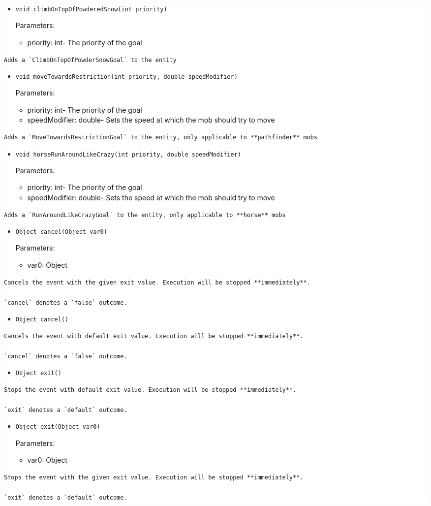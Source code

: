 - `void climbOnTopOfPowderedSnow(int priority)`

  Parameters:
  - priority: int- The priority of the goal

```
Adds a `ClimbOnTopOfPowderSnowGoal` to the entity
```

- `void moveTowardsRestriction(int priority, double speedModifier)`

  Parameters:
  - priority: int- The priority of the goal
  - speedModifier: double- Sets the speed at which the mob should try to move

```
Adds a `MoveTowardsRestrictionGoal` to the entity, only applicable to **pathfinder** mobs
```

- `void horseRunAroundLikeCrazy(int priority, double speedModifier)`

  Parameters:
  - priority: int- The priority of the goal
  - speedModifier: double- Sets the speed at which the mob should try to move

```
Adds a `RunAroundLikeCrazyGoal` to the entity, only applicable to **horse** mobs
```

- `Object cancel(Object var0)`

  Parameters:
  - var0: Object

```
Cancels the event with the given exit value. Execution will be stopped **immediately**.

`cancel` denotes a `false` outcome.
```

- `Object cancel()`
```
Cancels the event with default exit value. Execution will be stopped **immediately**.

`cancel` denotes a `false` outcome.
```

- `Object exit()`
```
Stops the event with default exit value. Execution will be stopped **immediately**.

`exit` denotes a `default` outcome.
```

- `Object exit(Object var0)`

  Parameters:
  - var0: Object

```
Stops the event with the given exit value. Execution will be stopped **immediately**.

`exit` denotes a `default` outcome.
```
